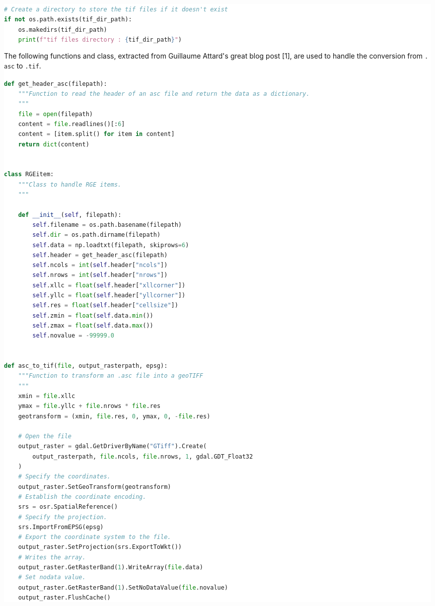 ```python
# Create a directory to store the tif files if it doesn't exist
if not os.path.exists(tif_dir_path):
    os.makedirs(tif_dir_path)
    print(f"tif files directory : {tif_dir_path}")
```

The following functions and class, extracted from Guillaume Attard's great blog post [1], are used to handle the conversion from `.asc` to `.tif`.


```python
def get_header_asc(filepath):
    """Function to read the header of an asc file and return the data as a dictionary.
    """
    file = open(filepath)
    content = file.readlines()[:6]
    content = [item.split() for item in content]
    return dict(content)


class RGEitem:
    """Class to handle RGE items.
    """

    def __init__(self, filepath):
        self.filename = os.path.basename(filepath)
        self.dir = os.path.dirname(filepath)
        self.data = np.loadtxt(filepath, skiprows=6)
        self.header = get_header_asc(filepath)
        self.ncols = int(self.header["ncols"])
        self.nrows = int(self.header["nrows"])
        self.xllc = float(self.header["xllcorner"])
        self.yllc = float(self.header["yllcorner"])
        self.res = float(self.header["cellsize"])
        self.zmin = float(self.data.min())
        self.zmax = float(self.data.max())
        self.novalue = -99999.0


def asc_to_tif(file, output_rasterpath, epsg):
    """Function to transform an .asc file into a geoTIFF
    """
    xmin = file.xllc
    ymax = file.yllc + file.nrows * file.res
    geotransform = (xmin, file.res, 0, ymax, 0, -file.res)

    # Open the file
    output_raster = gdal.GetDriverByName("GTiff").Create(
        output_rasterpath, file.ncols, file.nrows, 1, gdal.GDT_Float32
    )
    # Specify the coordinates.
    output_raster.SetGeoTransform(geotransform)
    # Establish the coordinate encoding.
    srs = osr.SpatialReference()
    # Specify the projection.
    srs.ImportFromEPSG(epsg)
    # Export the coordinate system to the file.
    output_raster.SetProjection(srs.ExportToWkt())
    # Writes the array.
    output_raster.GetRasterBand(1).WriteArray(file.data)
    # Set nodata value.
    output_raster.GetRasterBand(1).SetNoDataValue(file.novalue)
    output_raster.FlushCache()
```
